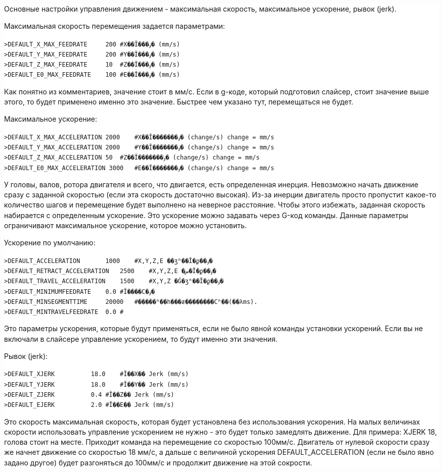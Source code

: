 Основные настройки управления движением - максимальная скорость, максимальное ускорение, рывок (jerk).

Максимальная скорость перемещения задается параметрами:
```
>DEFAULT_X_MAX_FEEDRATE		200	#X��Ĭ���ٶ� (mm/s)		
>DEFAULT_Y_MAX_FEEDRATE		200	#Y��Ĭ���ٶ� (mm/s)		
>DEFAULT_Z_MAX_FEEDRATE		10	#Z��Ĭ���ٶ� (mm/s)		
>DEFAULT_E0_MAX_FEEDRATE	100	#E��Ĭ���ٶ� (mm/s)		
```

Как понятно из комментариев, значение стоит в мм/с. Если в g-коде, который подготовил слайсер, стоит значение выше этого, то будет применено именно это значение. Быстрее чем указано тут, перемещаться не будет.

Максимальное ускорение:

```
>DEFAULT_X_MAX_ACCELERATION	2000	#X��Ĭ�������ٶ� (change/s) change = mm/s
>DEFAULT_Y_MAX_ACCELERATION	2000	#Y��Ĭ�������ٶ� (change/s) change = mm/s
>DEFAULT_Z_MAX_ACCELERATION	50	#Z��Ĭ�������ٶ� (change/s) change = mm/s
>DEFAULT_E0_MAX_ACCELERATION 3000	#E��Ĭ�������ٶ� (change/s) change = mm/s
```

У головы, валов, ротора двигателя и всего, что двигается, есть определенная инерция. Невозможно начать движение сразу с заданной скоростью (если эта скорость достаточно высокая). Из-за инерции двигатель просто пропустит какое-то количество шагов и перемещение будет выполнено на неверное расстояние. Чтобы этого избежать, заданная скорость набирается с определенным ускорение. Это ускорение можно задавать через G-код команды. Данные параметры ограничивают максимальное ускорение, которое можно установить.

Ускорение по умолчанию:

```
>DEFAULT_ACCELERATION		1000	#X,Y,Z,E ��ӡʱ��Ĭ�ϼ��ٶ�		
>DEFAULT_RETRACT_ACCELERATION	2500	#X,Y,Z,E �س�Ĭ�ϼ��ٶ�		
>DEFAULT_TRAVEL_ACCELERATION	1500	#X,Y,Z �Ǵ�ӡʱ��Ĭ�ϼ��ٶ�	
>DEFAULT_MINIMUMFEEDRATE	0.0	#Ĭ����С�ٶ�						
>DEFAULT_MINSEGMENTTIME		20000	#�����ʱ��һ���ƶ��������Сʱ��(��λms). 
>DEFAULT_MINTRAVELFEEDRATE	0.0	#		
```

Это параметры ускорения, которые будут применяться, если не было явной команды установки ускорений. Если вы не включали в слайсере управление ускорением, то будут именно эти значения. 

Рывок (jerk):

```
>DEFAULT_XJERK 			18.0	#Ĭ��X�� Jerk (mm/s)	
>DEFAULT_YJERK 			18.0	#Ĭ��Y�� Jerk (mm/s)	
>DEFAULT_ZJERK 			0.4	#Ĭ��Z�� Jerk (mm/s)	
>DEFAULT_EJERK 			2.0	#Ĭ��E�� Jerk (mm/s)	
```

Это скорость максимальная скорость, которая будет установлена без использования ускорения. На малых величинах скорости использовать управление ускорением не нужно - это будет только замедлять движение. Для примера: XJERK 18, голова стоит на месте. Приходит команда на перемещение со скоростью 100мм/с. Двигатель от нулевой скорости сразу же начнет движение со скоростью 18 мм/с, а дальше с величиной ускорения DEFAULT_ACCELERATION (если не было явно задано другое) будет разгоняться до 100мм/с и продолжит движение на этой сокрости.
